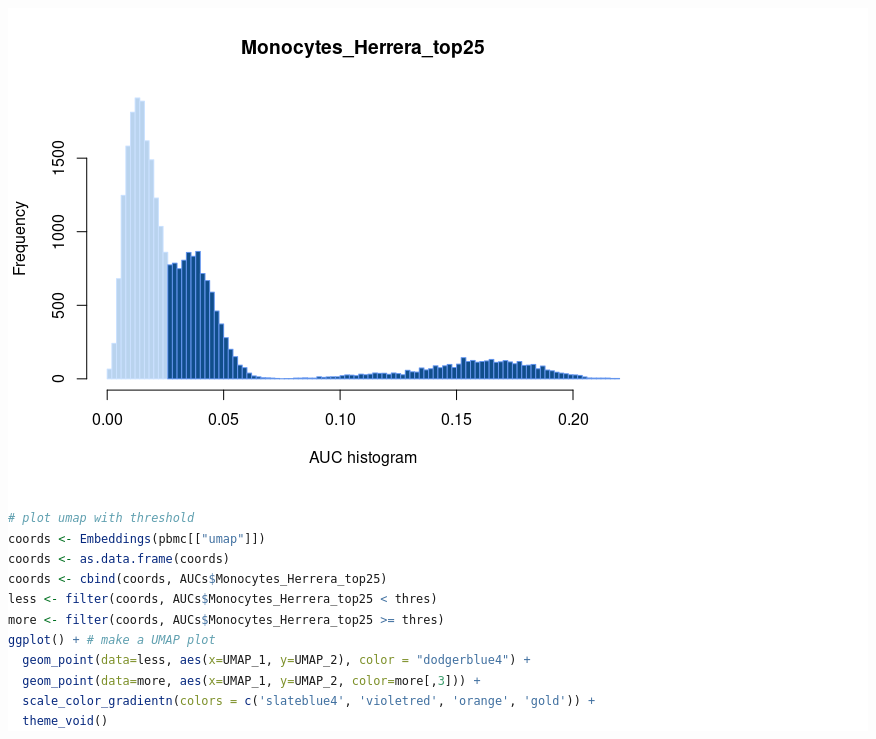 ![](008_GeneSetEnrichmentAnalysis_files/figure-gfm/unnamed-chunk-25-1.png)

``` r
# plot umap with threshold
coords <- Embeddings(pbmc[["umap"]])
coords <- as.data.frame(coords)
coords <- cbind(coords, AUCs$Monocytes_Herrera_top25)
less <- filter(coords, AUCs$Monocytes_Herrera_top25 < thres)
more <- filter(coords, AUCs$Monocytes_Herrera_top25 >= thres)
ggplot() + # make a UMAP plot
  geom_point(data=less, aes(x=UMAP_1, y=UMAP_2), color = "dodgerblue4") +
  geom_point(data=more, aes(x=UMAP_1, y=UMAP_2, color=more[,3])) +
  scale_color_gradientn(colors = c('slateblue4', 'violetred', 'orange', 'gold')) +
  theme_void()
```
